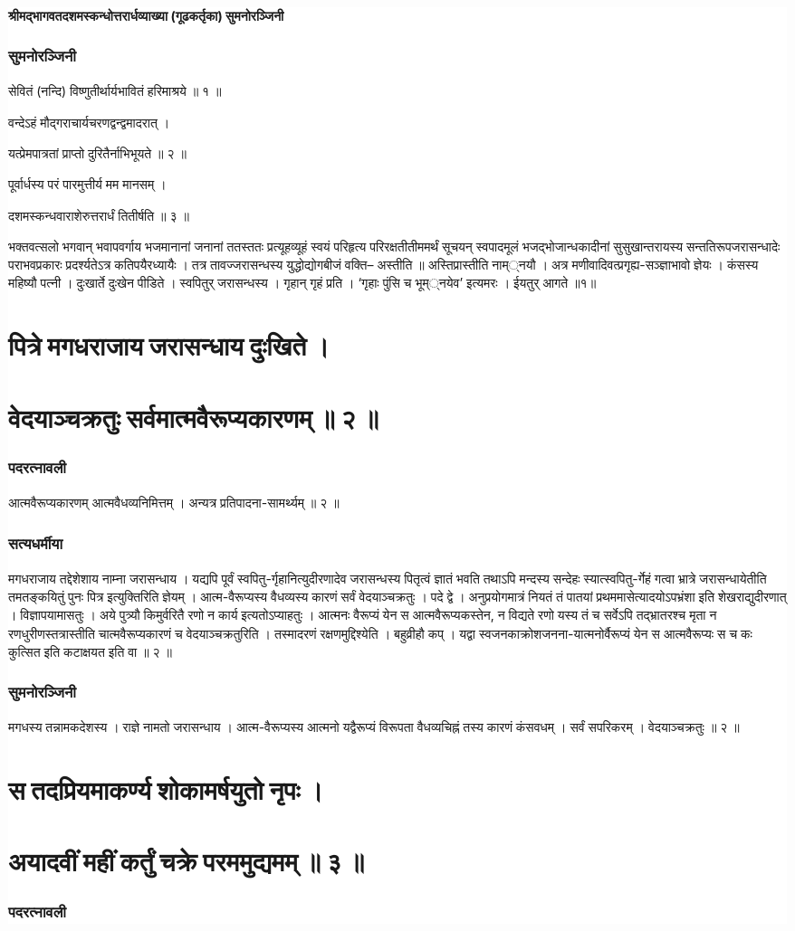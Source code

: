 **श्रीमद्भागवतदशमस्कन्धोत्तरार्धव्याख्या (गूढकर्तृका) सुमनोरञ्जिनी**

### **सुमनोरञ्जिनी**

सेवितं (नन्दि) विष्णुतीर्थार्यभावितं हरिमाश्रये ॥ १ ॥

वन्देऽहं मौद्गराचार्यचरणद्वन्द्वमादरात् ।

यत्प्रेमपात्रतां प्राप्तो दुरितैर्नाभिभूयते ॥ २ ॥

पूर्वार्धस्य परं पारमुत्तीर्य मम मानसम् ।

दशमस्कन्धवाराशेरुत्तरार्धं तितीर्षति ॥ ३ ॥

भक्तवत्सलो भगवान् भवापवर्गाय भजमानानां जनानां ततस्ततः प्रत्यूहव्यूहं स्वयं परिहृत्य परिरक्षतीतीममर्थं सूचयन् स्वपादमूलं भजद्भोजान्धकादीनां सुसुखान्तरायस्य सन्ततिरूपजरासन्धादेः पराभवप्रकारः प्रदर्श्यतेऽत्र कतिपयैरध्यायैः । तत्र तावज्जरासन्धस्य युद्धोद्योगबीजं वक्ति– अस्तीति ॥ अस्तिप्रास्तीति नाम््नयौ । अत्र मणीवादिवत्प्रगृह्य-सञ्ज्ञाभावो ज्ञेयः । कंसस्य महिष्यौ पत्नी । दुःखार्ते दुःखेन पीडिते । स्वपितुर् जरासन्धस्य । गृहान् गृहं प्रति । ‘गृहाः पुंसि च भूम््नयेव’ इत्यमरः । ईयतुर् आगते ॥१॥

# **पित्रे मगधराजाय जरासन्धाय दुःखिते ।**

# **वेदयाञ्चक्रतुः सर्वमात्मवैरूप्यकारणम् ॥ २ ॥**

### **पदरत्नावली**

आत्मवैरूप्यकारणम् आत्मवैधव्यनिमित्तम् । अन्यत्र प्रतिपादना-सामर्थ्यम् ॥ २ ॥

### **सत्यधर्मीया**

मगधराजाय तद्देशेशाय नाम्ना जरासन्धाय । यद्यपि पूर्वं स्वपितु-र्गृहानित्युदीरणादेव जरासन्धस्य पितृत्वं ज्ञातं भवति तथाऽपि मन्दस्य सन्देहः स्यात्स्वपितु-र्गेहं गत्वा भ्रात्रे जरासन्धायेतीति तमतङ्कयितुं पुनः पित्र इत्युक्तिरिति ज्ञेयम् । आत्म-वैरूप्यस्य वैधव्यस्य कारणं सर्वं वेदयाञ्चक्रतुः । पदे द्वे । अनुप्रयोगमात्रं नियतं तं पातयां प्रथममासेत्यादयोऽपभ्रंशा इति शेखराद्युदीरणात् । विज्ञापयामासतुः । अये पुत्र्यौ किमुर्वरितै रणो न कार्य इत्यतोऽप्याहतुः । आत्मनः वैरूप्यं येन स आत्मवैरूप्यकस्तेन, न विद्यते रणो यस्य तं च सर्वेऽपि तद्भ्रातरश्च मृता न रणधुरीणस्तत्रास्तीति चात्मवैरूप्यकारणं च वेदयाञ्चक्रतुरिति । तस्मादरणं रक्षणमुद्दिश्येति । बहुव्रीहौ कप् । यद्वा स्वजनकाक्रोशजनना-यात्मनोर्वैरूप्यं येन स आत्मवैरूप्यः स च कः कुत्सित इति कटाक्षयत इति वा ॥ २ ॥

### **सुमनोरञ्जिनी**

मगधस्य तन्नामकदेशस्य । राज्ञे नामतो जरासन्धाय । आत्म-वैरूप्यस्य आत्मनो यद्वैरूप्यं विरूपता वैधव्यचिह्नं तस्य कारणं कंसवधम् । सर्वं सपरिकरम् । वेदयाञ्चक्रतुः ॥ २ ॥

# **स तदप्रियमाकर्ण्य शोकामर्षयुतो नृपः ।**

# **अयादवीं महीं कर्तुं चक्रे परममुद्यमम् ॥ ३ ॥**

### **पदरत्नावली**
